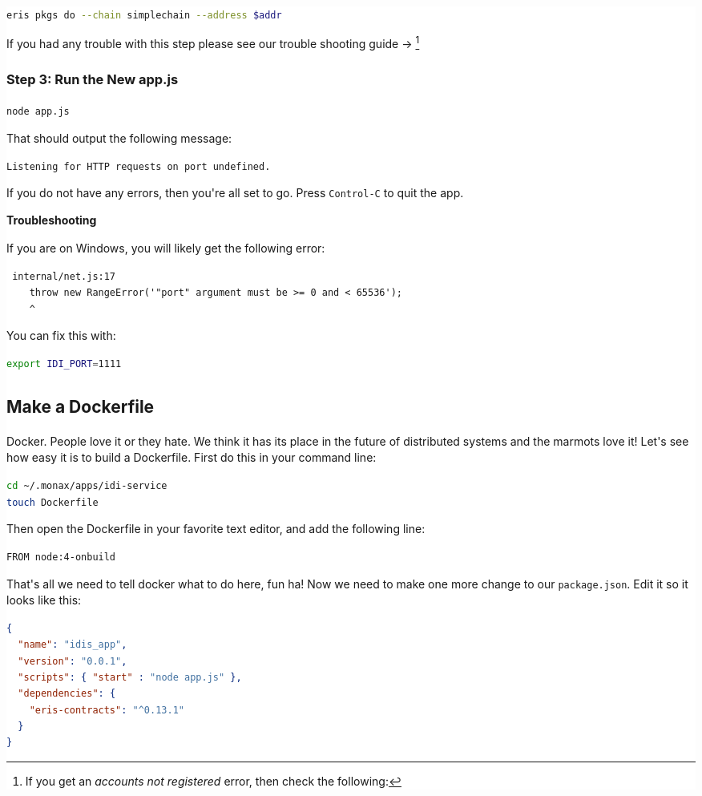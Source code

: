 ```bash
eris pkgs do --chain simplechain --address $addr
```

If you had any trouble with this step please see our trouble shooting guide -> [^1]

### Step 3: Run the New app.js

```bash
node app.js
```

That should output the following message:

```
Listening for HTTP requests on port undefined.
```

If you do not have any errors, then you're all set to go.  Press `Control-C` to quit the app.

**Troubleshooting**

If you are on Windows, you will likely get the following error:

```irc
 internal/net.js:17
    throw new RangeError('"port" argument must be >= 0 and < 65536');
    ^
```

You can fix this with:

```bash
export IDI_PORT=1111
```

## Make a Dockerfile

Docker. People love it or they hate. We think it has its place in the future of distributed systems and the marmots love it! Let's see how easy it is to build a Dockerfile. First do this in your command line:

```bash
cd ~/.monax/apps/idi-service
touch Dockerfile
```

Then open the Dockerfile in your favorite text editor, and add the following line:

```docker
FROM node:4-onbuild
```

That's all we need to tell docker what to do here, fun ha! Now we need to make one more change to our `package.json`. Edit it so it looks like this:

```json
{
  "name": "idis_app",
  "version": "0.0.1",
  "scripts": { "start" : "node app.js" },
  "dependencies": {
    "eris-contracts": "^0.13.1"
  }
}
```


[^1]: If you get an _accounts not registered_ error, then check the following:
[^2]: If you are behind a firewall, then you may need to let npm know which proxy to use to tunnel through the firewall. To do that, you'll need to refactor your `Dockerfile` to look something like this: